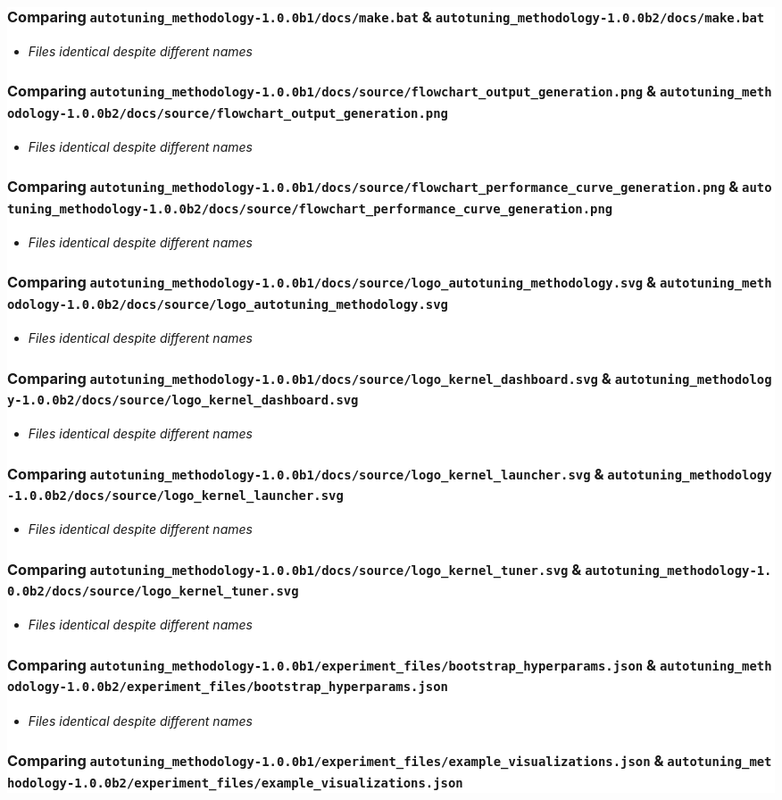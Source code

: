 ### Comparing `autotuning_methodology-1.0.0b1/docs/make.bat` & `autotuning_methodology-1.0.0b2/docs/make.bat`

 * *Files identical despite different names*

### Comparing `autotuning_methodology-1.0.0b1/docs/source/flowchart_output_generation.png` & `autotuning_methodology-1.0.0b2/docs/source/flowchart_output_generation.png`

 * *Files identical despite different names*

### Comparing `autotuning_methodology-1.0.0b1/docs/source/flowchart_performance_curve_generation.png` & `autotuning_methodology-1.0.0b2/docs/source/flowchart_performance_curve_generation.png`

 * *Files identical despite different names*

### Comparing `autotuning_methodology-1.0.0b1/docs/source/logo_autotuning_methodology.svg` & `autotuning_methodology-1.0.0b2/docs/source/logo_autotuning_methodology.svg`

 * *Files identical despite different names*

### Comparing `autotuning_methodology-1.0.0b1/docs/source/logo_kernel_dashboard.svg` & `autotuning_methodology-1.0.0b2/docs/source/logo_kernel_dashboard.svg`

 * *Files identical despite different names*

### Comparing `autotuning_methodology-1.0.0b1/docs/source/logo_kernel_launcher.svg` & `autotuning_methodology-1.0.0b2/docs/source/logo_kernel_launcher.svg`

 * *Files identical despite different names*

### Comparing `autotuning_methodology-1.0.0b1/docs/source/logo_kernel_tuner.svg` & `autotuning_methodology-1.0.0b2/docs/source/logo_kernel_tuner.svg`

 * *Files identical despite different names*

### Comparing `autotuning_methodology-1.0.0b1/experiment_files/bootstrap_hyperparams.json` & `autotuning_methodology-1.0.0b2/experiment_files/bootstrap_hyperparams.json`

 * *Files identical despite different names*

### Comparing `autotuning_methodology-1.0.0b1/experiment_files/example_visualizations.json` & `autotuning_methodology-1.0.0b2/experiment_files/example_visualizations.json`
